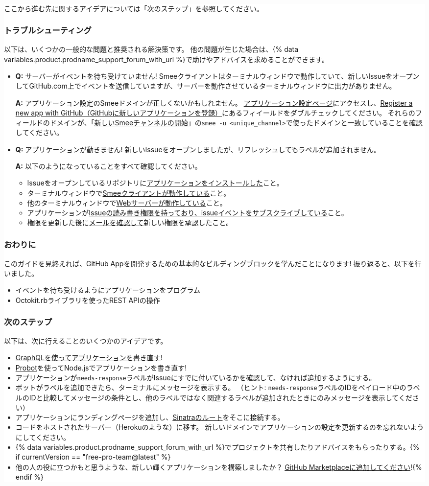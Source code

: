 ここから進む先に関するアイデアについては「[次のステップ](#next-steps)」を参照してください。

### トラブルシューティング

以下は、いくつかの一般的な問題と推奨される解決策です。 他の問題が生じた場合は、{% data variables.product.prodname_support_forum_with_url %}で助けやアドバイスを求めることができます。

* **Q:** サーバーがイベントを待ち受けていません! Smeeクライアントはターミナルウィンドウで動作していて、新しいIssueをオープンしてGitHub.com上でイベントを送信していますが、サーバーを動作させているターミナルウィンドウに出力がありません。

    **A:** アプリケーション設定のSmeeドメインが正しくないかもしれません。 [アプリケーション設定ページ](https://github.com/settings/apps)にアクセスし、[Register a new app with GitHub（GitHubに新しいアプリケーションを登録）](/apps/quickstart-guides/setting-up-your-development-environment/#step-2-register-a-new-github-app)にあるフィイールドをダブルチェックしてください。 それらのフィールドのドメインが、「[新しいSmeeチャンネルの開始](/apps/quickstart-guides/setting-up-your-development-environment/#step-1-start-a-new-smee-channel)」の`smee -u <unique_channel>`で使ったドメインと一致していることを確認してください。

* **Q:** アプリケーションが動きません! 新しいIssueをオープンしましたが、リフレッシュしてもラベルが追加されません。

    **A:** 以下のようになっていることをすべて確認してください。

    * Issueをオープンしているリポジトリに[アプリケーションをインストールした](/apps/quickstart-guides/setting-up-your-development-environment/#step-7-install-the-app-on-your-account)こと。
    * ターミナルウィンドウで[Smeeクライアントが動作している](/apps/quickstart-guides/setting-up-your-development-environment/#step-1-start-a-new-smee-channel)こと。
    * 他のターミナルウィンドウで[Webサーバーが動作している](/apps/quickstart-guides/setting-up-your-development-environment/#step-6-start-the-server)こと。
    * アプリケーションが[Issueの読み書き権限を持っており、issueイベントをサブスクライブしている](/apps/quickstart-guides/setting-up-your-development-environment/#step-1-start-a-new-smee-channel)こと。
    * 権限を更新した後に[メールを確認して](#step-1-update-app-permissions)新しい権限を承認したこと。

### おわりに

このガイドを見終えれば、GitHub Appを開発するための基本的なビルディングブロックを学んだことになります! 振り返ると、以下を行いました。

* イベントを待ち受けるようにアプリケーションをプログラム
* Octokit.rbライブラリを使ったREST APIの操作

### 次のステップ

以下は、次に行えることのいくつかのアイデアです。

* [GraphQLを使ってアプリケーションを書き直す](https://developer.github.com/changes/2018-04-30-graphql-supports-github-apps/)!
* [ Probot](https://github.com/probot/probot)を使ってNode.jsでアプリケーションを書き直す!
* アプリケーションが`needs-response`ラベルがIssueにすでに付いているかを確認して、なければ追加するようにする。
* ボットがラベルを追加できたら、ターミナルにメッセージを表示する。 （ヒント: `needs-response`ラベルのIDをペイロード中のラベルのIDと比較してメッセージの条件とし、他のラベルではなく関連するラベルが追加されたときにのみメッセージを表示してください）
* アプリケーションにランディングページを追加し、[Sinatraのルート](https://github.com/sinatra/sinatra#routes)をそこに接続する。
* コードをホストされたサーバー（Herokuのような）に移す。 新しいドメインでアプリケーションの設定を更新するのを忘れないようにしてください。
* {% data variables.product.prodname_support_forum_with_url %}でプロジェクトを共有したりアドバイスをもらったりする。{% if currentVersion == "free-pro-team@latest" %}
* 他の人の役に立つかもと思うような、新しい輝くアプリケーションを構築しましたか？ [GitHub Marketplaceに追加してください](/apps/marketplace/creating-and-submitting-your-app-for-approval/)!{% endif %}
